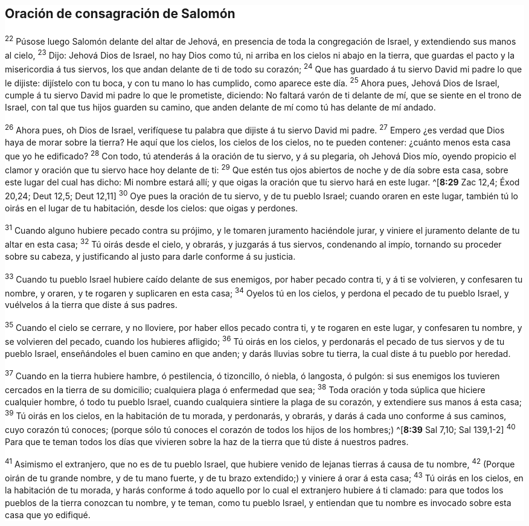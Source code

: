 
## Oración de consagración de Salomón
<sup>22</sup> Púsose luego Salomón delante del altar de Jehová, en presencia de toda la congregación de Israel, y extendiendo sus manos al cielo, <sup>23</sup> Dijo: Jehová Dios de Israel, no hay Dios como tú, ni arriba en los cielos ni abajo en la tierra, que guardas el pacto y la misericordia á tus siervos, los que andan delante de ti de todo su corazón; <sup>24</sup> Que has guardado á tu siervo David mi padre lo que le dijiste: dijístelo con tu boca, y con tu mano lo has cumplido, como aparece este día. <sup>25</sup> Ahora pues, Jehová Dios de Israel, cumple á tu siervo David mi padre lo que le prometiste, diciendo: No faltará varón de ti delante de mí, que se siente en el trono de Israel, con tal que tus hijos guarden su camino, que anden delante de mí como tú has delante de mí andado. 

<sup>26</sup> Ahora pues, oh Dios de Israel, verifíquese tu palabra que dijiste á tu siervo David mi padre. <sup>27</sup> Empero ¿es verdad que Dios haya de morar sobre la tierra? He aquí que los cielos, los cielos de los cielos, no te pueden contener: ¿cuánto menos esta casa que yo he edificado? <sup>28</sup> Con todo, tú atenderás á la oración de tu siervo, y á su plegaria, oh Jehová Dios mío, oyendo propicio el clamor y oración que tu siervo hace hoy delante de ti: <sup>29</sup> Que estén tus ojos abiertos de noche y de día sobre esta casa, sobre este lugar del cual has dicho: Mi nombre estará allí; y que oigas la oración que tu siervo hará en este lugar. ^[**8:29** Zac 12,4; Éxod 20,24; Deut 12,5; Deut 12,11] <sup>30</sup> Oye pues la oración de tu siervo, y de tu pueblo Israel; cuando oraren en este lugar, también tú lo oirás en el lugar de tu habitación, desde los cielos: que oigas y perdones. 


<sup>31</sup> Cuando alguno hubiere pecado contra su prójimo, y le tomaren juramento haciéndole jurar, y viniere el juramento delante de tu altar en esta casa; <sup>32</sup> Tú oirás desde el cielo, y obrarás, y juzgarás á tus siervos, condenando al impío, tornando su proceder sobre su cabeza, y justificando al justo para darle conforme á su justicia. 

<sup>33</sup> Cuando tu pueblo Israel hubiere caído delante de sus enemigos, por haber pecado contra ti, y á ti se volvieren, y confesaren tu nombre, y oraren, y te rogaren y suplicaren en esta casa; <sup>34</sup> Oyelos tú en los cielos, y perdona el pecado de tu pueblo Israel, y vuélvelos á la tierra que diste á sus padres. 

<sup>35</sup> Cuando el cielo se cerrare, y no lloviere, por haber ellos pecado contra ti, y te rogaren en este lugar, y confesaren tu nombre, y se volvieren del pecado, cuando los hubieres afligido; <sup>36</sup> Tú oirás en los cielos, y perdonarás el pecado de tus siervos y de tu pueblo Israel, enseñándoles el buen camino en que anden; y darás lluvias sobre tu tierra, la cual diste á tu pueblo por heredad. 

<sup>37</sup> Cuando en la tierra hubiere hambre, ó pestilencia, ó tizoncillo, ó niebla, ó langosta, ó pulgón: si sus enemigos los tuvieren cercados en la tierra de su domicilio; cualquiera plaga ó enfermedad que sea; <sup>38</sup> Toda oración y toda súplica que hiciere cualquier hombre, ó todo tu pueblo Israel, cuando cualquiera sintiere la plaga de su corazón, y extendiere sus manos á esta casa; <sup>39</sup> Tú oirás en los cielos, en la habitación de tu morada, y perdonarás, y obrarás, y darás á cada uno conforme á sus caminos, cuyo corazón tú conoces; (porque sólo tú conoces el corazón de todos los hijos de los hombres;) ^[**8:39** Sal 7,10; Sal 139,1-2] <sup>40</sup> Para que te teman todos los días que vivieren sobre la haz de la tierra que tú diste á nuestros padres. 


<sup>41</sup> Asimismo el extranjero, que no es de tu pueblo Israel, que hubiere venido de lejanas tierras á causa de tu nombre, <sup>42</sup> (Porque oirán de tu grande nombre, y de tu mano fuerte, y de tu brazo extendido;) y viniere á orar á esta casa; <sup>43</sup> Tú oirás en los cielos, en la habitación de tu morada, y harás conforme á todo aquello por lo cual el extranjero hubiere á ti clamado: para que todos los pueblos de la tierra conozcan tu nombre, y te teman, como tu pueblo Israel, y entiendan que tu nombre es invocado sobre esta casa que yo edifiqué. 
